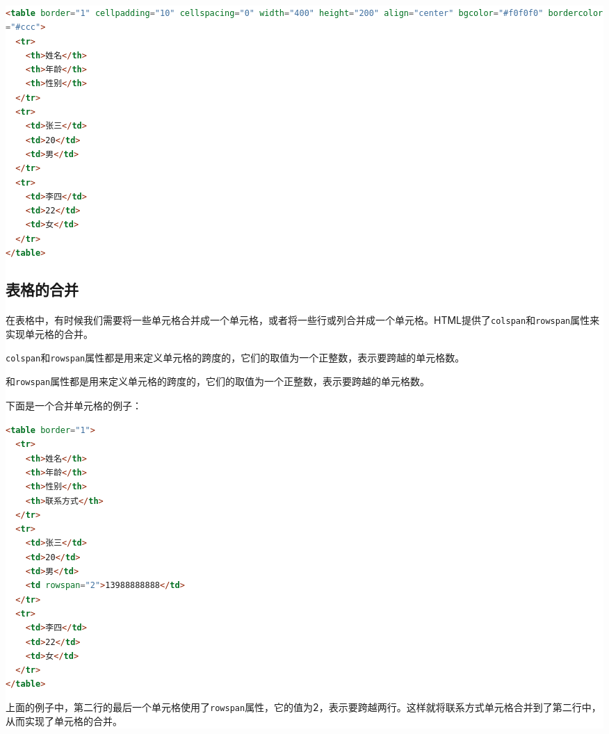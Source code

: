 ```html
<table border="1" cellpadding="10" cellspacing="0" width="400" height="200" align="center" bgcolor="#f0f0f0" bordercolor="#ccc">
  <tr>
    <th>姓名</th>
    <th>年龄</th>
    <th>性别</th>
  </tr>
  <tr>
    <td>张三</td>
    <td>20</td>
    <td>男</td>
  </tr>
  <tr>
    <td>李四</td>
    <td>22</td>
    <td>女</td>
  </tr>
</table>
```

## 表格的合并

在表格中，有时候我们需要将一些单元格合并成一个单元格，或者将一些行或列合并成一个单元格。HTML提供了`colspan`和`rowspan`属性来实现单元格的合并。

`colspan`和`rowspan`属性都是用来定义单元格的跨度的，它们的取值为一个正整数，表示要跨越的单元格数。

和`rowspan`属性都是用来定义单元格的跨度的，它们的取值为一个正整数，表示要跨越的单元格数。

下面是一个合并单元格的例子：

```html
<table border="1">
  <tr>
    <th>姓名</th>
    <th>年龄</th>
    <th>性别</th>
    <th>联系方式</th>
  </tr>
  <tr>
    <td>张三</td>
    <td>20</td>
    <td>男</td>
    <td rowspan="2">13988888888</td>
  </tr>
  <tr>
    <td>李四</td>
    <td>22</td>
    <td>女</td>
  </tr>
</table>
```

上面的例子中，第二行的最后一个单元格使用了`rowspan`属性，它的值为2，表示要跨越两行。这样就将联系方式单元格合并到了第二行中，从而实现了单元格的合并。
